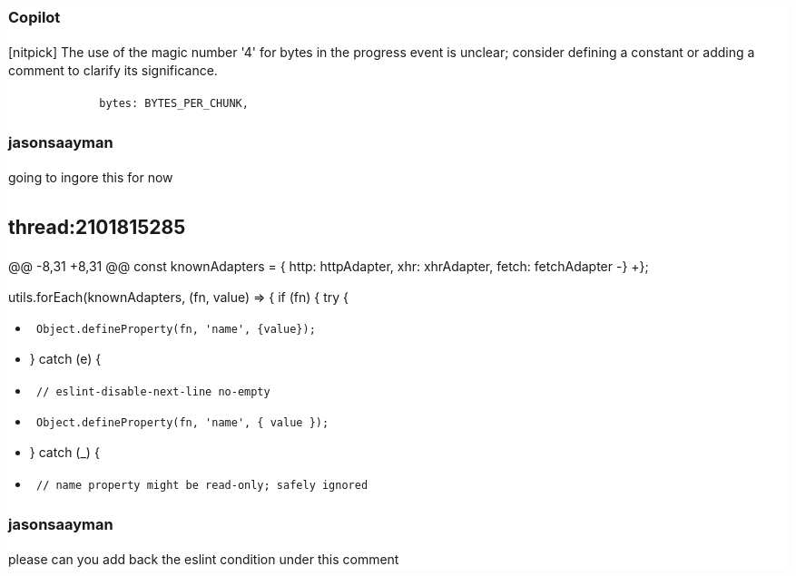 ### Copilot

[nitpick] The use of the magic number '4' for bytes in the progress event is unclear; consider defining a constant or adding a comment to clarify its significance.
```suggestion
              bytes: BYTES_PER_CHUNK,
```

### jasonsaayman

going to ingore this for now

## thread:2101815285

@@ -8,31 +8,31 @@ const knownAdapters = {
   http: httpAdapter,
   xhr: xhrAdapter,
   fetch: fetchAdapter
-}
+};
 
 utils.forEach(knownAdapters, (fn, value) => {
   if (fn) {
     try {
-      Object.defineProperty(fn, 'name', {value});
-    } catch (e) {
-      // eslint-disable-next-line no-empty
+      Object.defineProperty(fn, 'name', { value });
+    } catch (_) {
+      // name property might be read-only; safely ignored

### jasonsaayman

please can you add back the eslint condition under this comment

